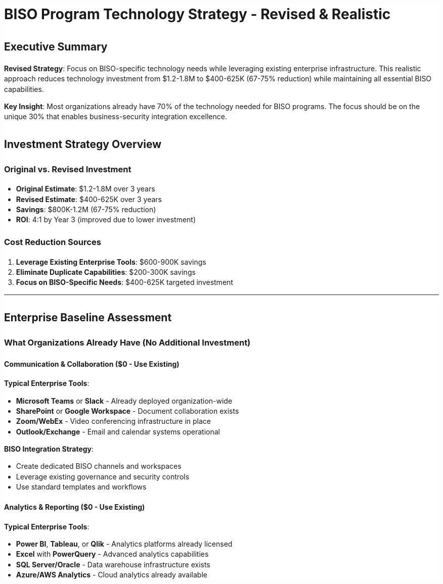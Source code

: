 # BISO Program Technology Strategy - Revised & Realistic

## Executive Summary

**Revised Strategy**: Focus on BISO-specific technology needs while leveraging existing enterprise infrastructure. This realistic approach reduces technology investment from $1.2-1.8M to $400-625K (67-75% reduction) while maintaining all essential BISO capabilities.

**Key Insight**: Most organizations already have 70% of the technology needed for BISO programs. The focus should be on the unique 30% that enables business-security integration excellence.

## Investment Strategy Overview

### Original vs. Revised Investment
- **Original Estimate**: $1.2-1.8M over 3 years
- **Revised Estimate**: $400-625K over 3 years
- **Savings**: $800K-1.2M (67-75% reduction)
- **ROI**: 4:1 by Year 3 (improved due to lower investment)

### Cost Reduction Sources
1. **Leverage Existing Enterprise Tools**: $600-900K savings
2. **Eliminate Duplicate Capabilities**: $200-300K savings
3. **Focus on BISO-Specific Needs**: $400-625K targeted investment

---

## Enterprise Baseline Assessment

### What Organizations Already Have (No Additional Investment)

#### **Communication & Collaboration** ($0 - Use Existing)
**Typical Enterprise Tools**:
- **Microsoft Teams** or **Slack** - Already deployed organization-wide
- **SharePoint** or **Google Workspace** - Document collaboration exists
- **Zoom/WebEx** - Video conferencing infrastructure in place
- **Outlook/Exchange** - Email and calendar systems operational

**BISO Integration Strategy**: 
- Create dedicated BISO channels and workspaces
- Leverage existing governance and security controls
- Use standard templates and workflows

#### **Analytics & Reporting** ($0 - Use Existing)
**Typical Enterprise Tools**:
- **Power BI**, **Tableau**, or **Qlik** - Analytics platforms already licensed
- **Excel** with **PowerQuery** - Advanced analytics capabilities
- **SQL Server/Oracle** - Data warehouse infrastructure exists
- **Azure/AWS Analytics** - Cloud analytics already available
